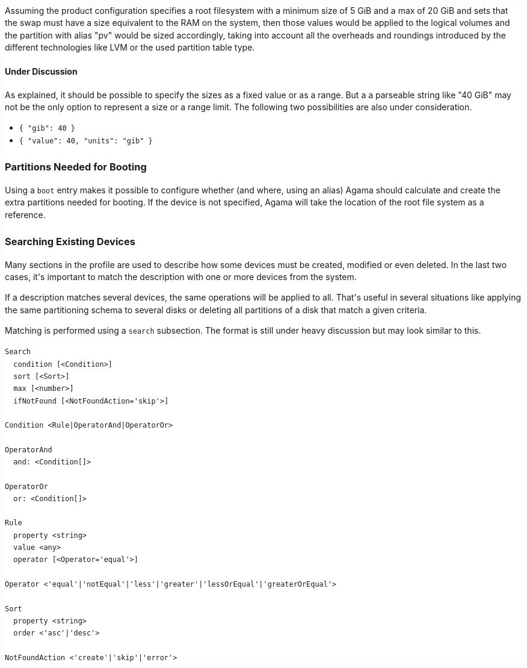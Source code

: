 Assuming the product configuration specifies a root filesystem with a minimum size of 5 GiB and a
max of 20 GiB and sets that the swap must have a size equivalent to the RAM on the system, then
those values would be applied to the logical volumes and the partition with alias "pv" would be
sized accordingly, taking into account all the overheads and roundings introduced by the different
technologies like LVM or the used partition table type.

#### Under Discussion

As explained, it should be possible to specify the sizes as a fixed value or as a range. But a
a parseable string like "40 GiB" may not be the only option to represent a size or a range limit.
The following two possibilities are also under consideration.

 - `{ "gib": 40 }`
 - `{ "value": 40, "units": "gib" }`

### Partitions Needed for Booting

Using a `boot` entry makes it possible to configure whether (and where, using an alias) Agama
should calculate and create the extra partitions needed for booting. If the device is not
specified, Agama will take the location of the root file system as a reference.

### Searching Existing Devices

Many sections in the profile are used to describe how some devices must be created, modified or even
deleted. In the last two cases, it's important to match the description with one or more devices
from the system.

If a description matches several devices, the same operations will be applied to
all. That's useful in several situations like applying the same partitioning schema to several disks
or deleting all partitions of a disk that match a given criteria.

Matching is performed using a `search` subsection. The format is still under heavy discussion but
may look similar to this.

```
Search
  condition [<Condition>]
  sort [<Sort>]
  max [<number>]
  ifNotFound [<NotFoundAction='skip'>]

Condition <Rule|OperatorAnd|OperatorOr>

OperatorAnd
  and: <Condition[]>

OperatorOr
  or: <Condition[]>

Rule
  property <string>
  value <any>
  operator [<Operator='equal'>]

Operator <'equal'|'notEqual'|'less'|'greater'|'lessOrEqual'|'greaterOrEqual'>

Sort
  property <string>
  order <'asc'|'desc'>

NotFoundAction <'create'|'skip'|'error'>
```
